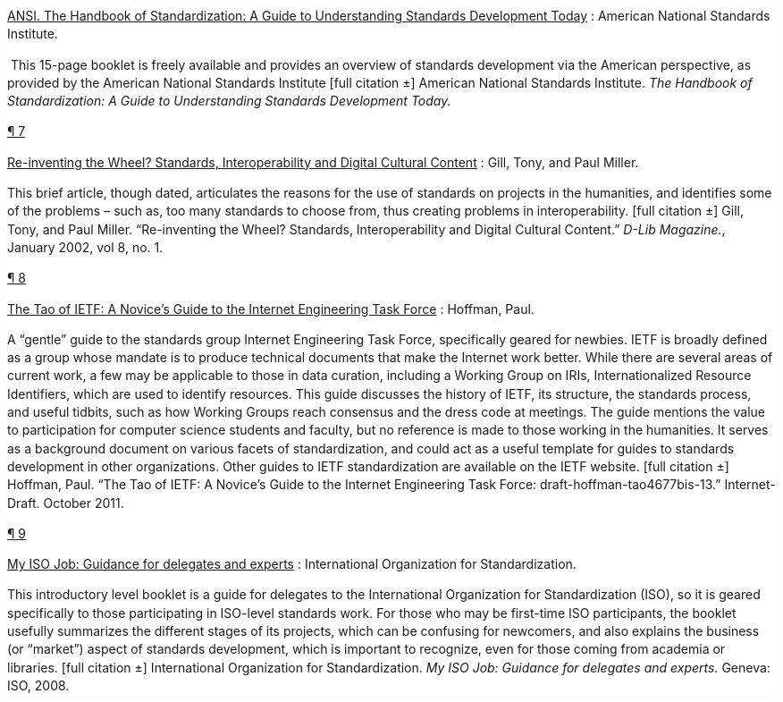 [ANSI. The Handbook of Standardization: A Guide to Understanding
Standards Development
Today](http://www.astm.org/NEWS/handbook02/images/Handbook02.pdf) :
American National Standards Institute.

 This 15-page booklet is freely available and provides an overview of
standards development via the American perspective, as provided by the
American National Standards Institute [full citation ±] American
National Standards Institute. *The Handbook of Standardization: A Guide
to Understanding Standards Development Today.*

[¶ 7](#r101 "Permalink")

[Re-inventing the Wheel? Standards, Interoperability and Digital
Cultural Content](http://www.dlib.org/dlib/january02/gill/01gill.html )
: Gill, Tony, and Paul Miller.

This brief article, though dated, articulates the reasons for the use of
standards on projects in the humanities, and identifies some of the
problems – such as, too many standards to choose from, thus creating
problems in interoperability. [full citation ±] Gill, Tony, and Paul
Miller. “Re-inventing the Wheel? Standards, Interoperability and Digital
Cultural Content.” *D-Lib Magazine.*, January 2002, vol 8, no. 1.

[¶ 8](#r102 "Permalink")

[The Tao of IETF: A Novice’s Guide to the Internet Engineering Task
Force](http://www.ietf.org/tao.html) : Hoffman, Paul.

A “gentle” guide to the standards group Internet Engineering Task Force,
specifically geared for newbies. IETF is broadly defined as a group
whose mandate is to produce technical documents that make the Internet
work better. While there are several areas of current work, a few may be
applicable to those in data curation, including a Working Group on IRIs,
Internationalized Resource Identifiers, which are used to identify
resources. This guide discusses the history of IETF, its structure, the
standards process, and useful tidbits, such as how Working Groups reach
consensus and the dress code at meetings. The guide mentions the value
to participation for computer science students and faculty, but no
reference is made to those working in the humanities. It serves as a
background document on various facets of standardization, and could act
as a useful template for guides to standards development in other
organizations. Other guides to IETF standardization are available on the
IETF website. [full citation ±] Hoffman, Paul. “The Tao of IETF: A
Novice’s Guide to the Internet Engineering Task Force:
draft-hoffman-tao4677bis-13.” Internet-Draft. October 2011.

[¶ 9](#r103 "Permalink")

[My ISO Job: Guidance for delegates and
experts](http://www.iso.org/iso/my_iso_job.pdf ) : International
Organization for Standardization.

This introductory level booklet is a guide for delegates to the
International Organization for Standardization (ISO), so it is geared
specifically to those participating in ISO-level standards work. For
those who may be first-time ISO participants, the booklet usefully
summarizes the different stages of its projects, which can be confusing
for newcomers, and also explains the business (or “market”) aspect of
standards development, which is important to recognize, even for those
coming from academia or libraries. [full citation ±] International
Organization for Standardization. *My ISO Job: Guidance for delegates
and experts.* Geneva: ISO, 2008.
